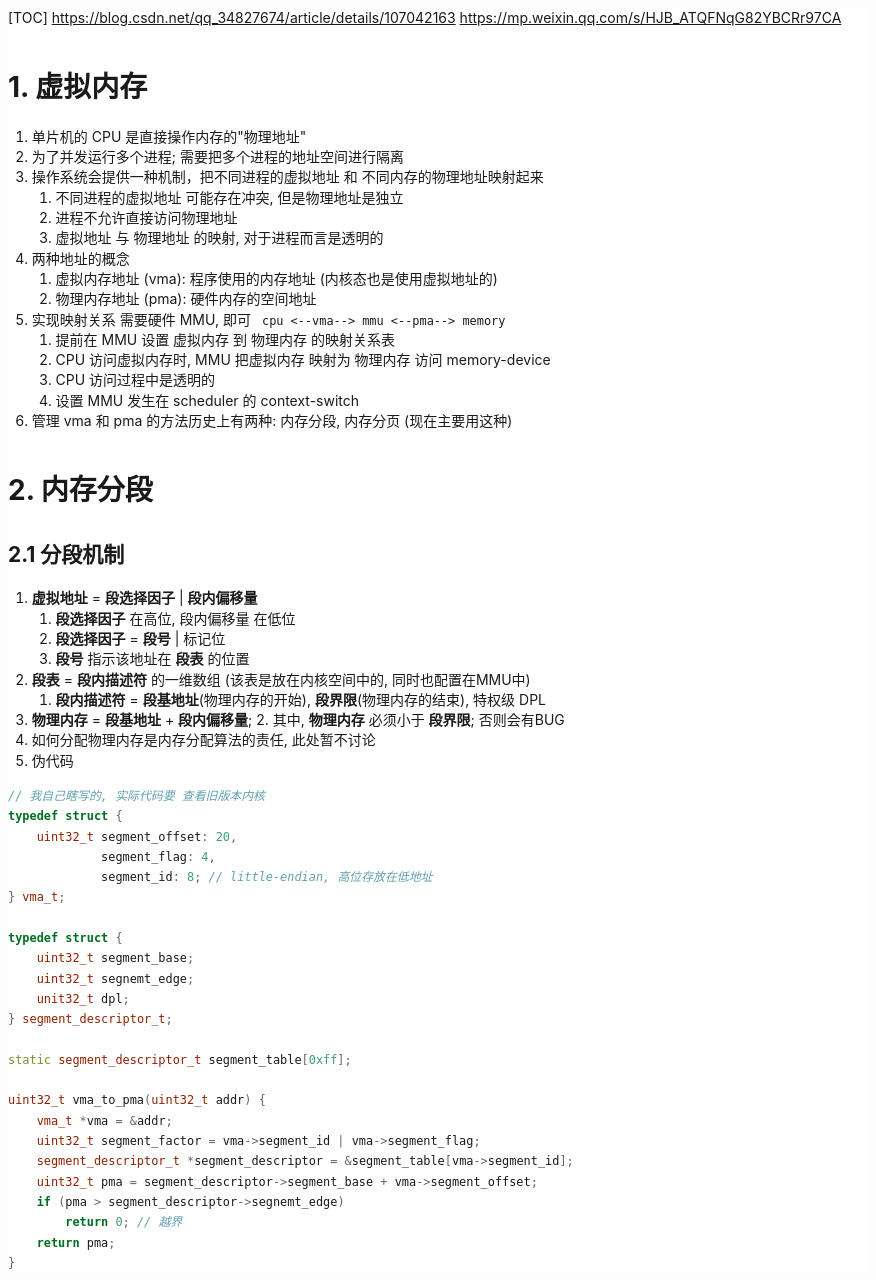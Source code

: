 [TOC]
https://blog.csdn.net/qq_34827674/article/details/107042163
https://mp.weixin.qq.com/s/HJB_ATQFNqG82YBCRr97CA

# 1. 虚拟内存
1. 单片机的 CPU 是直接操作内存的"物理地址"
2. 为了并发运行多个进程; 需要把多个进程的地址空间进行隔离
3. 操作系统会提供一种机制，把不同进程的虚拟地址 和 不同内存的物理地址映射起来
    1. 不同进程的虚拟地址 可能存在冲突, 但是物理地址是独立
    2. 进程不允许直接访问物理地址
    3. 虚拟地址 与 物理地址 的映射, 对于进程而言是透明的
4. 两种地址的概念
    1. 虚拟内存地址 (vma): 程序使用的内存地址 (内核态也是使用虚拟地址的)
    2. 物理内存地址 (pma): 硬件内存的空间地址
5. 实现映射关系 需要硬件 MMU, 即可 ` cpu <--vma--> mmu <--pma--> memory`
    1. 提前在 MMU 设置 虚拟内存 到 物理内存 的映射关系表
    2. CPU 访问虚拟内存时, MMU 把虚拟内存 映射为 物理内存 访问 memory-device
    3. CPU 访问过程中是透明的
    4. 设置 MMU 发生在 scheduler 的 context-switch
6. 管理 vma 和 pma 的方法历史上有两种: 内存分段, 内存分页 (现在主要用这种)

# 2. 内存分段
## 2.1 分段机制
1. **虚拟地址** = **段选择因子** | **段内偏移量**
    1. **段选择因子** 在高位, 段内偏移量 在低位
    2. **段选择因子** = **段号** | 标记位
    3. **段号** 指示该地址在 **段表** 的位置
2. **段表** = **段内描述符** 的一维数组 (该表是放在内核空间中的, 同时也配置在MMU中)
    1. **段内描述符** = **段基地址**(物理内存的开始), **段界限**(物理内存的结束), 特权级 DPL
3. **物理内存** = **段基地址** + **段内偏移量**;
    2. 其中, **物理内存** 必须小于 **段界限**; 否则会有BUG
4. 如何分配物理内存是内存分配算法的责任, 此处暂不讨论
5. 伪代码
```c++
// 我自己瞎写的, 实际代码要 查看旧版本内核
typedef struct {
    uint32_t segment_offset: 20,
             segment_flag: 4,
             segment_id: 8; // little-endian, 高位存放在低地址
} vma_t;

typedef struct {
    uint32_t segment_base;
    uint32_t segnemt_edge;
    unit32_t dpl;
} segment_descriptor_t;

static segment_descriptor_t segment_table[0xff];

uint32_t vma_to_pma(uint32_t addr) {
    vma_t *vma = &addr;
    uint32_t segment_factor = vma->segment_id | vma->segment_flag;
    segment_descriptor_t *segment_descriptor = &segment_table[vma->segment_id];
    uint32_t pma = segment_descriptor->segment_base + vma->segment_offset;
    if (pma > segment_descriptor->segnemt_edge)
        return 0; // 越界
    return pma;
}
```
